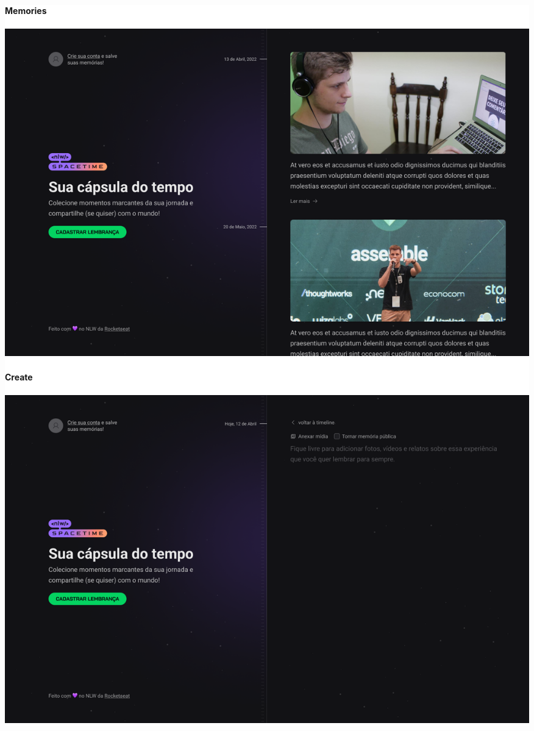   <h4>Memories</h4>
  <img alt="Layout Web Demonstration 2" title="#Web" src=".github/demos/web-demonstration-02.png" width="100%">

  <h4>Create</h4>
  <img alt="Layout Web Demonstration 3" title="#Web" src=".github/demos/web-demonstration-03.png" width="100%">

